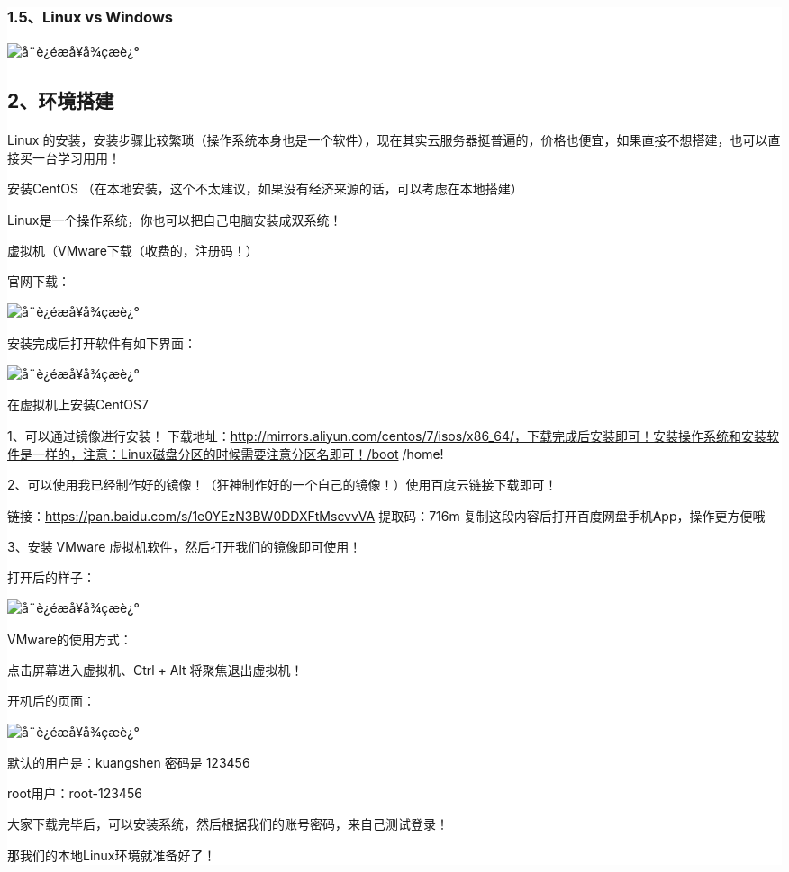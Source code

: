 

### 1.5、Linux vs Windows

![å¨è¿éæå¥å¾çæè¿°](https://img-blog.csdnimg.cn/20201220202154232.png?x-oss-process=image/watermark,type_ZmFuZ3poZW5naGVpdGk,shadow_10,text_aHR0cHM6Ly9ibG9nLmNzZG4ubmV0L3N1MjIzMTU5NTc0Mg==,size_16,color_FFFFFF,t_70)





## 2、环境搭建

Linux 的安装，安装步骤比较繁琐（操作系统本身也是一个软件），现在其实云服务器挺普遍的，价格也便宜，如果直接不想搭建，也可以直接买一台学习用用！

安装CentOS （在本地安装，这个不太建议，如果没有经济来源的话，可以考虑在本地搭建）

Linux是一个操作系统，你也可以把自己电脑安装成双系统！

虚拟机（VMware下载（收费的，注册码！）

官网下载：

![å¨è¿éæå¥å¾çæè¿°](https://img-blog.csdnimg.cn/20201222145631600.png?x-oss-process=image/watermark,type_ZmFuZ3poZW5naGVpdGk,shadow_10,text_aHR0cHM6Ly9ibG9nLmNzZG4ubmV0L3N1MjIzMTU5NTc0Mg==,size_16,color_FFFFFF,t_70)

安装完成后打开软件有如下界面：

![å¨è¿éæå¥å¾çæè¿°](https://img-blog.csdnimg.cn/20201222145734763.png?x-oss-process=image/watermark,type_ZmFuZ3poZW5naGVpdGk,shadow_10,text_aHR0cHM6Ly9ibG9nLmNzZG4ubmV0L3N1MjIzMTU5NTc0Mg==,size_16,color_FFFFFF,t_70)

在虚拟机上安装CentOS7

1、可以通过镜像进行安装！ 下载地址：http://mirrors.aliyun.com/centos/7/isos/x86_64/，下载完成后安装即可！安装操作系统和安装软件是一样的，注意：Linux磁盘分区的时候需要注意分区名即可！/boot /home!

2、可以使用我已经制作好的镜像！（狂神制作好的一个自己的镜像！）使用百度云链接下载即可！

链接：https://pan.baidu.com/s/1e0YEzN3BW0DDXFtMscvvVA
提取码：716m
复制这段内容后打开百度网盘手机App，操作更方便哦

3、安装 VMware 虚拟机软件，然后打开我们的镜像即可使用！

打开后的样子：

![å¨è¿éæå¥å¾çæè¿°](https://img-blog.csdnimg.cn/20201220205443538.png?x-oss-process=image/watermark,type_ZmFuZ3poZW5naGVpdGk,shadow_10,text_aHR0cHM6Ly9ibG9nLmNzZG4ubmV0L3N1MjIzMTU5NTc0Mg==,size_16,color_FFFFFF,t_70)

VMware的使用方式：

点击屏幕进入虚拟机、Ctrl + Alt 将聚焦退出虚拟机！

开机后的页面：

![å¨è¿éæå¥å¾çæè¿°](https://img-blog.csdnimg.cn/20201220205448224.png?x-oss-process=image/watermark,type_ZmFuZ3poZW5naGVpdGk,shadow_10,text_aHR0cHM6Ly9ibG9nLmNzZG4ubmV0L3N1MjIzMTU5NTc0Mg==,size_16,color_FFFFFF,t_70)

默认的用户是：kuangshen 密码是 123456

root用户：root-123456

大家下载完毕后，可以安装系统，然后根据我们的账号密码，来自己测试登录！

那我们的本地Linux环境就准备好了！
